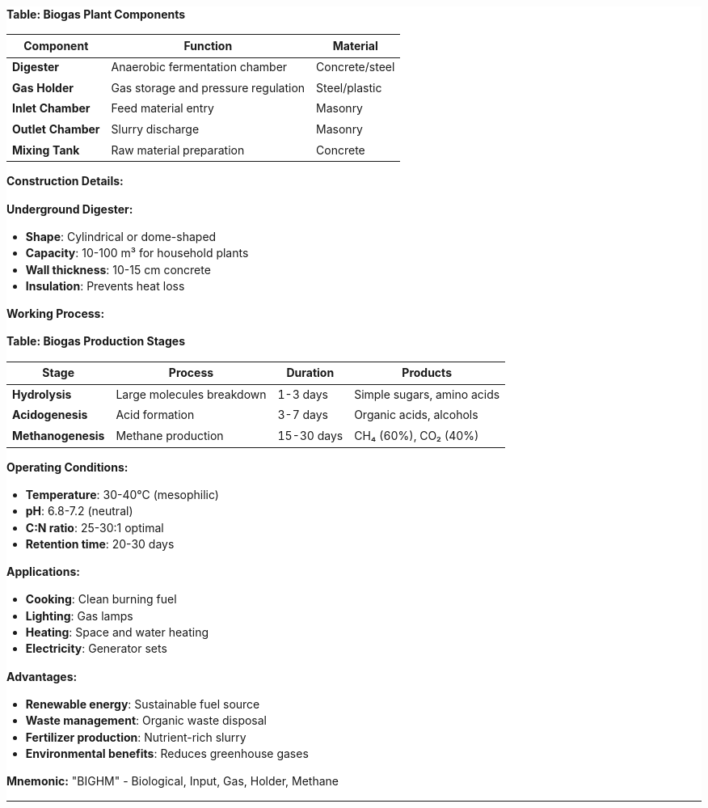 **Table: Biogas Plant Components**

| Component | Function | Material |
|-----------|----------|----------|
| **Digester** | Anaerobic fermentation chamber | Concrete/steel |
| **Gas Holder** | Gas storage and pressure regulation | Steel/plastic |
| **Inlet Chamber** | Feed material entry | Masonry |
| **Outlet Chamber** | Slurry discharge | Masonry |
| **Mixing Tank** | Raw material preparation | Concrete |

**Construction Details:**

**Underground Digester:**

- **Shape**: Cylindrical or dome-shaped
- **Capacity**: 10-100 m³ for household plants
- **Wall thickness**: 10-15 cm concrete
- **Insulation**: Prevents heat loss

**Working Process:**

**Table: Biogas Production Stages**

| Stage | Process | Duration | Products |
|-------|---------|----------|----------|
| **Hydrolysis** | Large molecules breakdown | 1-3 days | Simple sugars, amino acids |
| **Acidogenesis** | Acid formation | 3-7 days | Organic acids, alcohols |
| **Methanogenesis** | Methane production | 15-30 days | CH₄ (60%), CO₂ (40%) |

**Operating Conditions:**

- **Temperature**: 30-40°C (mesophilic)
- **pH**: 6.8-7.2 (neutral)
- **C:N ratio**: 25-30:1 optimal
- **Retention time**: 20-30 days

**Applications:**

- **Cooking**: Clean burning fuel
- **Lighting**: Gas lamps
- **Heating**: Space and water heating
- **Electricity**: Generator sets

**Advantages:**

- **Renewable energy**: Sustainable fuel source
- **Waste management**: Organic waste disposal
- **Fertilizer production**: Nutrient-rich slurry
- **Environmental benefits**: Reduces greenhouse gases

**Mnemonic:** "BIGHM" - Biological, Input, Gas, Holder, Methane

---